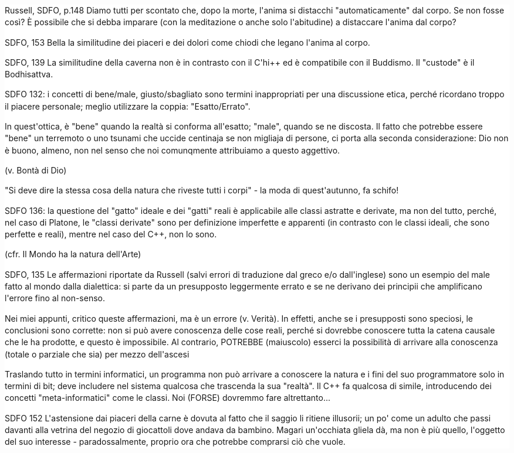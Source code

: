 Russell, SDFO, p.148
Diamo tutti per scontato che, dopo la morte, l'anima si distacchi "automaticamente" dal corpo.
Se non fosse così?
È possibile che si debba imparare (con la meditazione o anche solo l'abitudine) a distaccare l'anima dal corpo?

SDFO, 153
Bella la similitudine dei piaceri e dei dolori come chiodi che legano l'anima al corpo.
    
SDFO, 139
La similitudine della caverna non è in contrasto con il C'hi++ ed è compatibile con il Buddismo.
Il "custode" è il Bodhisattva.
    
SDFO 132: i concetti di bene/male, giusto/sbagliato sono termini inappropriati per una discussione etica, perché ricordano troppo il piacere personale; meglio utilizzare la coppia: "Esatto/Errato".

In quest'ottica, è "bene" quando la realtà si conforma all'esatto; "male", quando se ne discosta.
Il fatto che potrebbe essere "bene" un terremoto o uno tsunami che uccide centinaja se non migliaja di persone, ci porta alla seconda considerazione: Dio non è buono, almeno, non nel senso che noi comunqmente attribuiamo a questo aggettivo.

(v. Bontà di Dio)


    
"Si deve dire la stessa cosa della natura che riveste tutti i corpi" - la moda di quest'autunno, fa schifo!
    
SDFO 136: la questione del "gatto" ideale e dei "gatti" reali è applicabile alle classi astratte e derivate, ma non del tutto, perché, nel caso di Platone, le "classi derivate" sono per definizione imperfette e apparenti (in contrasto con le classi ideali, che sono perfette e reali), mentre nel caso del C++, non lo sono.

(cfr. Il Mondo ha la natura dell'Arte)
    
SDFO, 135
Le affermazioni riportate da Russell (salvi errori di traduzione dal greco e/o dall'inglese) sono un esempio del male fatto al mondo dalla dialettica: si parte da un presupposto leggermente errato e se ne derivano dei principii che amplificano l'errore fino al non-senso.

Nei miei appunti, critico queste affermazioni, ma è un errore (v. Verità).
In effetti, anche se i presupposti sono speciosi, le conclusioni sono corrette: non si può avere conoscenza delle cose reali, perché si dovrebbe conoscere tutta la catena causale che le ha prodotte, e questo è impossibile.
Al contrario, POTREBBE (maiuscolo) esserci la possibilità di arrivare alla conoscenza (totale o parziale che sia) per mezzo dell'ascesi

Traslando tutto in termini informatici, un programma non può arrivare a conoscere la natura e i fini del suo programmatore solo in termini di bit; deve includere nel sistema qualcosa che trascenda la sua "realtà".
Il C++ fa qualcosa di simile, introducendo dei concetti "meta-informatici" come le classi.
Noi (FORSE) dovremmo fare altrettanto...

    
SDFO 152
L'astensione dai piaceri della carne è dovuta al fatto che il saggio li ritiene illusorii; un po' come un adulto che passi davanti alla vetrina del negozio di giocattoli dove andava da bambino. Magari un'occhiata gliela dà, ma non è più quello, l'oggetto del suo interesse - paradossalmente, proprio ora che potrebbe comprarsi ciò che vuole.
    